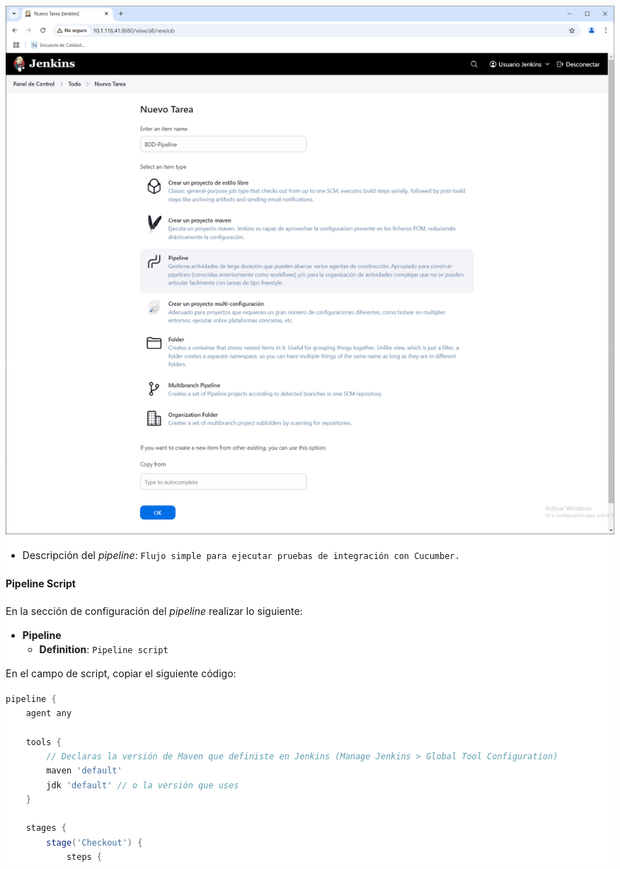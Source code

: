 ![Jenkins - New Pipeline](mm/10_01_02_Jenkins_Pipeline.png)

- Descripción del *pipeline*: `Flujo simple para ejecutar pruebas de integración con Cucumber.`

#### Pipeline Script

En la sección de configuración del *pipeline* realizar lo siguiente:

- **Pipeline**
  - **Definition**: `Pipeline script`

En el campo de script, copiar el siguiente código:

``` groovy
pipeline {
    agent any

    tools {
        // Declaras la versión de Maven que definiste en Jenkins (Manage Jenkins > Global Tool Configuration)
        maven 'default'
        jdk 'default' // o la versión que uses
    }

    stages {
        stage('Checkout') {
            steps {
```